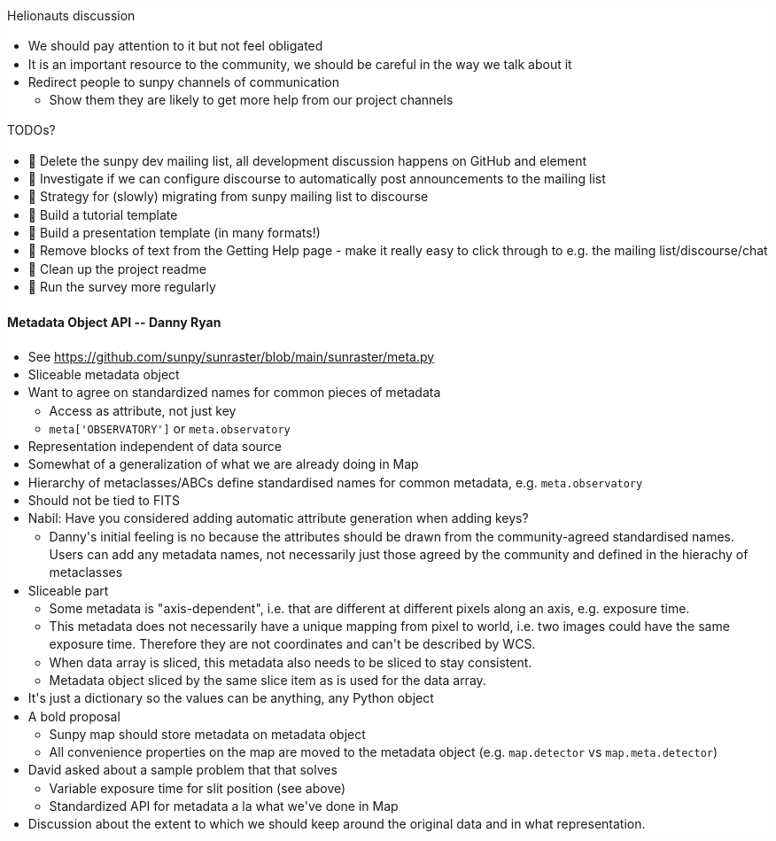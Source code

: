 Helionauts discussion

* We should pay attention to it but not feel obligated
* It is an important resource to the community, we should be careful in the way we talk about it
* Redirect people to sunpy channels of communication
    * Show them they are likely to get more help from our project channels

TODOs?

- 🥬 Delete the sunpy dev mailing list, all development discussion happens on GitHub and element
- 🥬 Investigate if we can configure discourse to automatically post announcements to the mailing list
- 🥬 Strategy for (slowly) migrating from sunpy mailing list to discourse
- 🥬 Build a tutorial template
- 🥬 Build a presentation template (in many formats!)
- 🥬 Remove blocks of text from the Getting Help page - make it really easy to click through to e.g. the mailing list/discourse/chat
- 🥬 Clean up the project readme
- 🥬 Run the survey more regularly

#### Metadata Object API -- Danny Ryan

* See https://github.com/sunpy/sunraster/blob/main/sunraster/meta.py
* Sliceable metadata object
* Want to agree on standardized names for common pieces of metadata
    * Access as attribute, not just key
    * `meta['OBSERVATORY']` or `meta.observatory`
* Representation independent of data source
* Somewhat of a generalization of what we are already doing in Map
* Hierarchy of metaclasses/ABCs define standardised names for common metadata, e.g. `meta.observatory`
* Should not be tied to FITS
* Nabil: Have you considered adding automatic attribute generation when adding keys?
    * Danny's initial feeling is no because the attributes should be drawn from the community-agreed standardised names. Users can add any metadata names, not necessarily just those agreed by the community and defined in the hierachy of metaclasses
* Sliceable part
    * Some metadata is "axis-dependent", i.e. that are different at different pixels along an axis, e.g. exposure time.
    * This metadata does not necessarily have a unique mapping from pixel to world, i.e. two images could have the same exposure time.  Therefore they are not coordinates and can't be described by WCS.
    * When data array is sliced, this metadata also needs to be sliced to stay consistent.
    * Metadata object sliced by the same slice item as is used for the data array.
* It's just a dictionary so the values can be anything, any Python object
* A bold proposal
    * Sunpy map should store metadata on metadata object
    * All convenience properties on the map are moved to the metadata object (e.g. `map.detector` vs `map.meta.detector`)
* David asked about a sample problem that that solves
    * Variable exposure time for slit position (see above)
    * Standardized API for metadata a la what we've done in Map
* Discussion about the extent to which we should keep around the original data and in what representation.
